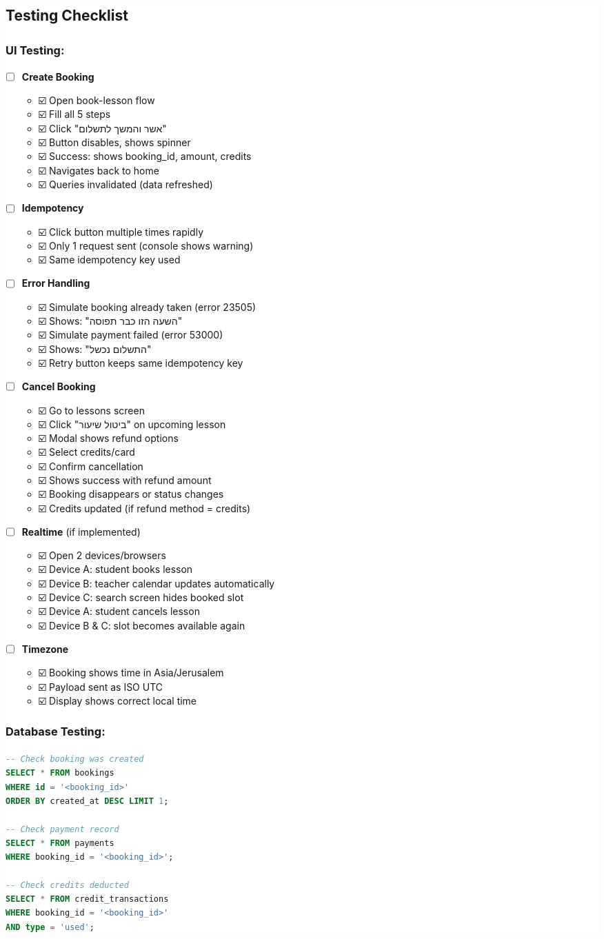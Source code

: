 
## Testing Checklist

### UI Testing:

- [ ] **Create Booking**
  - ☑️ Open book-lesson flow
  - ☑️ Fill all 5 steps
  - ☑️ Click "אשר והמשך לתשלום"
  - ☑️ Button disables, shows spinner
  - ☑️ Success: shows booking_id, amount, credits
  - ☑️ Navigates back to home
  - ☑️ Queries invalidated (data refreshed)

- [ ] **Idempotency**
  - ☑️ Click button multiple times rapidly
  - ☑️ Only 1 request sent (console shows warning)
  - ☑️ Same idempotency key used

- [ ] **Error Handling**
  - ☑️ Simulate booking already taken (error 23505)
  - ☑️ Shows: "השעה הזו כבר תפוסה"
  - ☑️ Simulate payment failed (error 53000)
  - ☑️ Shows: "התשלום נכשל"
  - ☑️ Retry button keeps same idempotency key

- [ ] **Cancel Booking**
  - ☑️ Go to lessons screen
  - ☑️ Click "ביטול שיעור" on upcoming lesson
  - ☑️ Modal shows refund options
  - ☑️ Select credits/card
  - ☑️ Confirm cancellation
  - ☑️ Shows success with refund amount
  - ☑️ Booking disappears or status changes
  - ☑️ Credits updated (if refund method = credits)

- [ ] **Realtime** (if implemented)
  - ☑️ Open 2 devices/browsers
  - ☑️ Device A: student books lesson
  - ☑️ Device B: teacher calendar updates automatically
  - ☑️ Device C: search screen hides booked slot
  - ☑️ Device A: student cancels lesson
  - ☑️ Device B & C: slot becomes available again

- [ ] **Timezone**
  - ☑️ Booking shows time in Asia/Jerusalem
  - ☑️ Payload sent as ISO UTC
  - ☑️ Display shows correct local time

### Database Testing:

```sql
-- Check booking was created
SELECT * FROM bookings 
WHERE id = '<booking_id>' 
ORDER BY created_at DESC LIMIT 1;

-- Check payment record
SELECT * FROM payments 
WHERE booking_id = '<booking_id>';

-- Check credits deducted
SELECT * FROM credit_transactions 
WHERE booking_id = '<booking_id>' 
AND type = 'used';

```